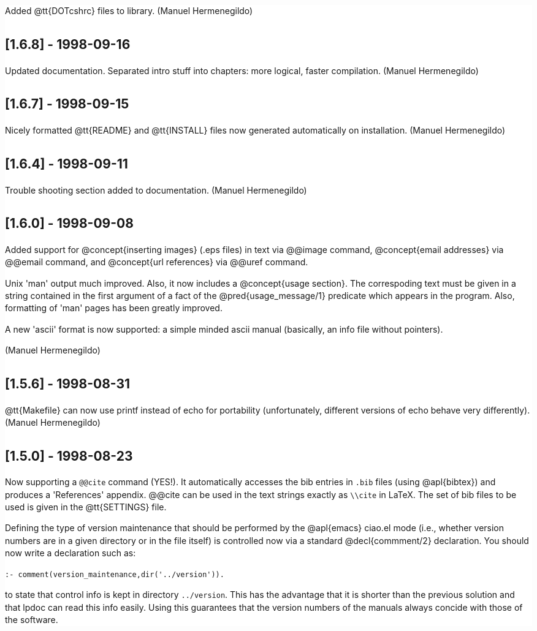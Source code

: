 Added @tt{DOTcshrc} files to library.  (Manuel Hermenegildo)

## [1.6.8] - 1998-09-16

Updated documentation. Separated intro stuff into chapters: more
logical, faster compilation.  (Manuel Hermenegildo)

## [1.6.7] - 1998-09-15

Nicely formatted @tt{README} and @tt{INSTALL} files now generated
automatically on installation.  (Manuel Hermenegildo)

## [1.6.4] - 1998-09-11

Trouble shooting section added to documentation.  (Manuel
Hermenegildo)

## [1.6.0] - 1998-09-08

Added support for @concept{inserting images} (.eps files) in text
via @@image command, @concept{email addresses} via @@email command,
and @concept{url references} via @@uref command.

Unix 'man' output much improved. Also, it now includes a
@concept{usage section}. The correspoding text must be given in a
string contained in the first argument of a fact of the
@pred{usage_message/1} predicate which appears in the
program. Also, formatting of 'man' pages has been greatly improved.

A new 'ascii' format is now supported: a simple minded ascii manual
(basically, an info file without pointers).

(Manuel Hermenegildo)

## [1.5.6] - 1998-08-31

@tt{Makefile} can now use printf instead of echo for portability
(unfortunately, different versions of echo behave very differently).
(Manuel Hermenegildo)

## [1.5.0] - 1998-08-23

Now supporting a `@@cite` command (YES!). It automatically accesses the
bib entries in `.bib` files (using @apl{bibtex}) and produces a
'References' appendix. @@cite can be used in the text strings
exactly as `\\cite` in LaTeX. The set of bib files to be used is
given in the @tt{SETTINGS} file.

Defining the type of version maintenance that should be performed
by the @apl{emacs} ciao.el mode (i.e., whether version numbers are
in a given directory or in the file itself) is controlled now via a
standard @decl{commment/2} declaration. You should now write a
declaration such as:
```
:- comment(version_maintenance,dir('../version')).
```
to state that control info is kept in directory
`../version`. This has the advantage that it is shorter than the
previous solution and that lpdoc can read this info easily. Using
this guarantees that the version numbers of the manuals always
concide with those of the software.
